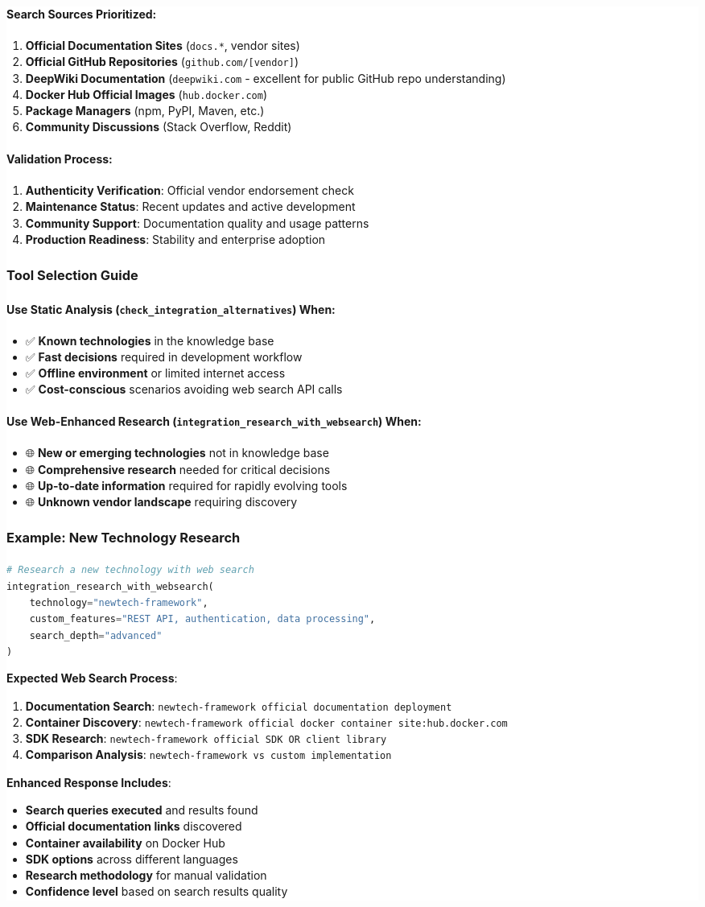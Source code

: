 #### **Search Sources Prioritized**:
1. **Official Documentation Sites** (`docs.*`, vendor sites)
2. **Official GitHub Repositories** (`github.com/[vendor]`)
3. **DeepWiki Documentation** (`deepwiki.com` - excellent for public GitHub repo understanding)
4. **Docker Hub Official Images** (`hub.docker.com`)
5. **Package Managers** (npm, PyPI, Maven, etc.)
6. **Community Discussions** (Stack Overflow, Reddit)

#### **Validation Process**:
1. **Authenticity Verification**: Official vendor endorsement check
2. **Maintenance Status**: Recent updates and active development
3. **Community Support**: Documentation quality and usage patterns
4. **Production Readiness**: Stability and enterprise adoption

### Tool Selection Guide

#### **Use Static Analysis** (`check_integration_alternatives`) When:
- ✅ **Known technologies** in the knowledge base
- ✅ **Fast decisions** required in development workflow
- ✅ **Offline environment** or limited internet access
- ✅ **Cost-conscious** scenarios avoiding web search API calls

#### **Use Web-Enhanced Research** (`integration_research_with_websearch`) When:
- 🌐 **New or emerging technologies** not in knowledge base
- 🌐 **Comprehensive research** needed for critical decisions
- 🌐 **Up-to-date information** required for rapidly evolving tools
- 🌐 **Unknown vendor landscape** requiring discovery

### Example: New Technology Research

```python
# Research a new technology with web search
integration_research_with_websearch(
    technology="newtech-framework",
    custom_features="REST API, authentication, data processing",
    search_depth="advanced"
)
```

**Expected Web Search Process**:
1. **Documentation Search**: `newtech-framework official documentation deployment`
2. **Container Discovery**: `newtech-framework official docker container site:hub.docker.com`
3. **SDK Research**: `newtech-framework official SDK OR client library`
4. **Comparison Analysis**: `newtech-framework vs custom implementation`

**Enhanced Response Includes**:
- **Search queries executed** and results found
- **Official documentation links** discovered
- **Container availability** on Docker Hub
- **SDK options** across different languages
- **Research methodology** for manual validation
- **Confidence level** based on search results quality
